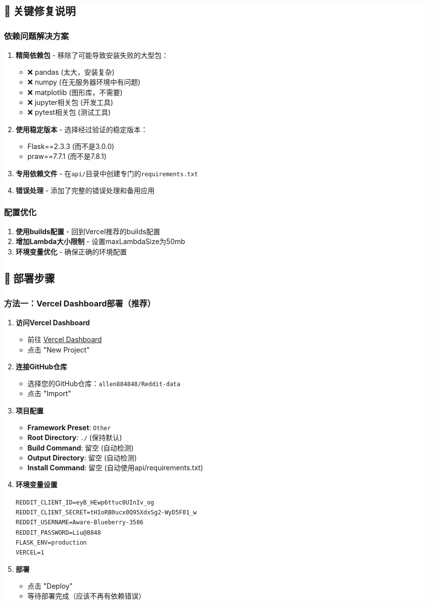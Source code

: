 ## 🔧 关键修复说明

### 依赖问题解决方案
1. **精简依赖包** - 移除了可能导致安装失败的大型包：
   - ❌ pandas (太大，安装复杂)
   - ❌ numpy (在无服务器环境中有问题)
   - ❌ matplotlib (图形库，不需要)
   - ❌ jupyter相关包 (开发工具)
   - ❌ pytest相关包 (测试工具)

2. **使用稳定版本** - 选择经过验证的稳定版本：
   - Flask==2.3.3 (而不是3.0.0)
   - praw==7.7.1 (而不是7.8.1)

3. **专用依赖文件** - 在`api/`目录中创建专门的`requirements.txt`

4. **错误处理** - 添加了完整的错误处理和备用应用

### 配置优化
1. **使用builds配置** - 回到Vercel推荐的builds配置
2. **增加Lambda大小限制** - 设置maxLambdaSize为50mb
3. **环境变量优化** - 确保正确的环境配置

## 🚀 部署步骤

### 方法一：Vercel Dashboard部署（推荐）

1. **访问Vercel Dashboard**
   - 前往 [Vercel Dashboard](https://vercel.com/dashboard)
   - 点击 "New Project"

2. **连接GitHub仓库**
   - 选择您的GitHub仓库：`allen884848/Reddit-data`
   - 点击 "Import"

3. **项目配置**
   - **Framework Preset**: `Other`
   - **Root Directory**: `./` (保持默认)
   - **Build Command**: 留空 (自动检测)
   - **Output Directory**: 留空 (自动检测)
   - **Install Command**: 留空 (自动使用api/requirements.txt)

4. **环境变量设置**
   ```
   REDDIT_CLIENT_ID=eyB_HEwp6ttuc0UInIv_og
   REDDIT_CLIENT_SECRET=tHIoRB0ucx0Q95XdxSg2-WyD5F01_w
   REDDIT_USERNAME=Aware-Blueberry-3586
   REDDIT_PASSWORD=Liu@8848
   FLASK_ENV=production
   VERCEL=1
   ```

5. **部署**
   - 点击 "Deploy"
   - 等待部署完成（应该不再有依赖错误）
